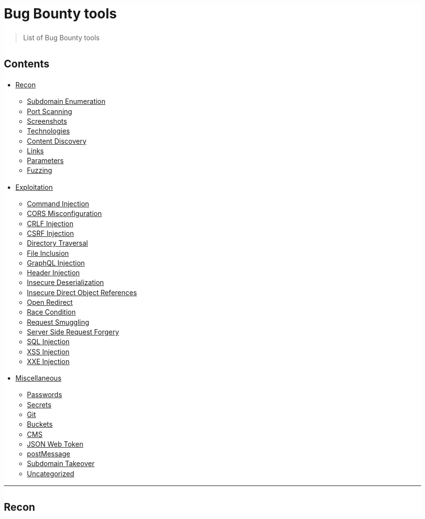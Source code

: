 # Bug Bounty tools

> List of Bug Bounty tools 

## Contents

- [Recon](#Recon)
    - [Subdomain Enumeration](#Subdomain-Enumeration)
    - [Port Scanning](#Port-Scanning)
    - [Screenshots](#Screenshots)
    - [Technologies](#Technologies)
    - [Content Discovery](#Content-Discovery)
    - [Links](#Links)
    - [Parameters](#Parameters)
    - [Fuzzing](#Fuzzing)

- [Exploitation](#Exploitation)
    - [Command Injection](#Command-Injection)
    - [CORS Misconfiguration](#CORS-Misconfiguration)
    - [CRLF Injection](#CRLF-Injection)
    - [CSRF Injection](#CSRF-Injection)
    - [Directory Traversal](#Directory-Traversal)
    - [File Inclusion](#File-Inclusion)
    - [GraphQL Injection](GraphQL-Injection)
    - [Header Injection](#Header-Injection)
    - [Insecure Deserialization](#Insecure-Deserialization)
    - [Insecure Direct Object References](#Insecure-Direct-Object-References)
    - [Open Redirect](#Open-Redirect)
    - [Race Condition](#Race-Condition)
    - [Request Smuggling](#Request-Smuggling)
    - [Server Side Request Forgery](#Server-Side-Request-Forgery)
    - [SQL Injection](#SQL-Injection)
    - [XSS Injection](#XSS-Injection)
    - [XXE Injection](#XXE-Injection)

- [Miscellaneous](#Miscellaneous)
    - [Passwords](#Passwords)
    - [Secrets](#Secrets)
    - [Git](#Git)
    - [Buckets](#Buckets)
    - [CMS](#CMS)
    - [JSON Web Token](#JSON-Web-Token)
    - [postMessage](#postMessage)
    - [Subdomain Takeover](#Subdomain-Takeover)
    - [Uncategorized](#Uncategorized)

---

## Recon


